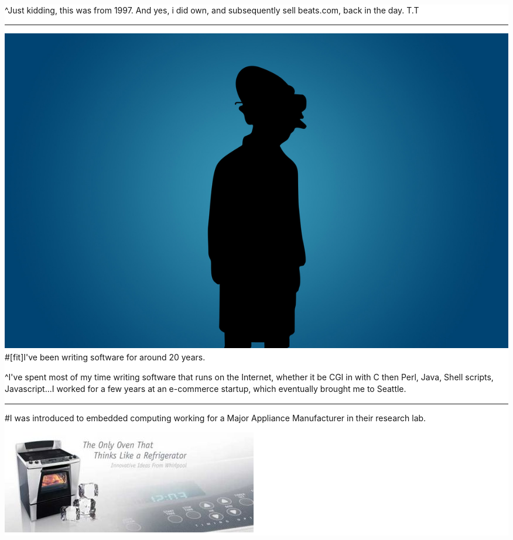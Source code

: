 ^Just kidding, this was from 1997. And yes, i did own, and subsequently sell beats.com, back in the day. T.T

---

![fit](image/futurama_silhouette.jpg)
#[fit]I've been writing software for around 20 years. 
 
^I've spent most of my time writing software that runs on the Internet, whether it be CGI in with C then  Perl, Java, Shell scripts, Javascript...I worked for a few years at an e-commerce startup, which eventually brought me to Seattle. 

---

#I was introduced to embedded computing working for a Major Appliance Manufacturer in their research lab.

![150% inline](image/polara.jpg)
